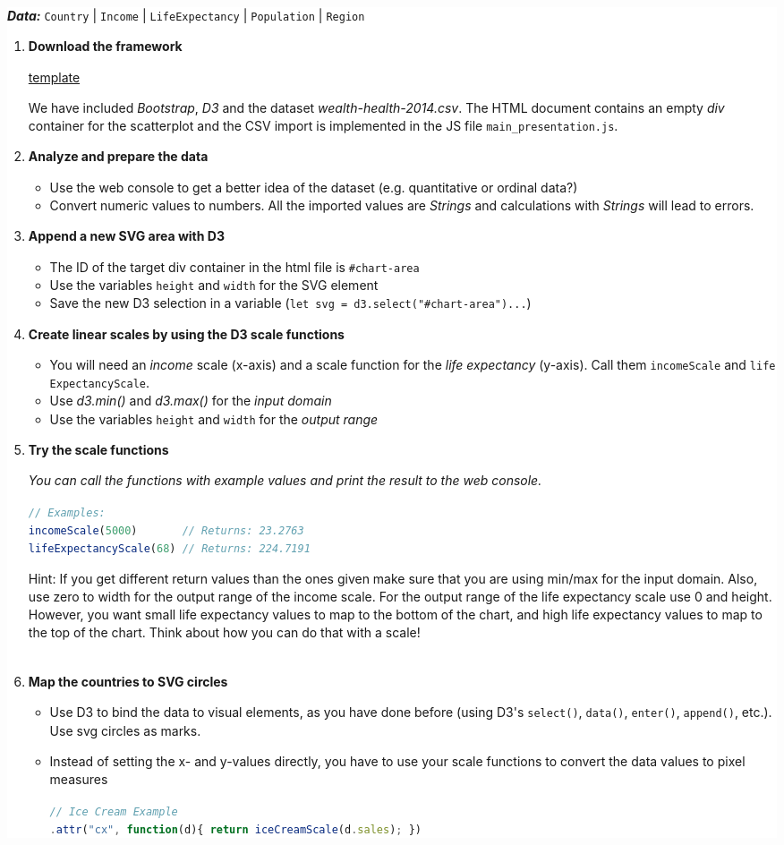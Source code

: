 ***Data:*** ```Country``` | ```Income``` | ```LifeExpectancy``` | ```Population``` | ```Region```
 

1. **Download the framework**

	[template](https://surfdrive.surf.nl/files/index.php/s/PaOgGd6PszOhJLk)
	
	We have included *Bootstrap*, *D3* and the dataset *wealth-health-2014.csv*. The HTML document contains an empty *div* container for the scatterplot and the CSV import is implemented in the JS file ```main_presentation.js```.
 
2. **Analyze and prepare the data**

	* Use the web console to get a better idea of the dataset (e.g. quantitative or ordinal data?)
	* Convert numeric values to numbers. All the imported values are *Strings* and calculations with *Strings* will lead to errors.

3. **Append a new SVG area with D3**

	* The ID of the target div container in the html file is ```#chart-area```
	* Use the variables ```height``` and ```width``` for the SVG element
	* Save the new D3 selection in a variable (```let svg = d3.select("#chart-area")...```)

4. 	**Create linear scales by using the D3 scale functions**

	* You will need an *income* scale (x-axis) and a scale function for the *life expectancy* (y-axis). Call them ```incomeScale``` and ```lifeExpectancyScale```.
	* Use *d3.min()* and *d3.max()* for the *input domain*
	* Use the variables ```height``` and ```width``` for the *output range*

5. **Try the scale functions**

	*You can call the functions with example values and print the result to the web console.*
	
	```javascript
	// Examples:
	incomeScale(5000) 		// Returns: 23.2763
	lifeExpectancyScale(68)	// Returns: 224.7191
	```
	
	Hint: If you get different return values than the ones given make sure that you are using min/max for the input domain. Also, use zero to width for the output range of the income scale. For the output range of the life expectancy scale use 0 and height. However, you want small life expectancy values to map to the bottom of the chart, and high life expectancy values to map to the top of the chart. Think about how you can do that with a scale! 	
&nbsp;
	
6. **Map the countries to SVG circles**

	* Use D3 to bind the data to visual elements, as you have done before (using D3's ```select()```, ```data()```, ```enter()```, ```append()```, etc.). Use svg circles as marks.
	* Instead of setting the x- and y-values directly, you have to use your scale functions to convert the data values to pixel measures
	
		```javascript
		// Ice Cream Example
		.attr("cx", function(d){ return iceCreamScale(d.sales); })
		```
